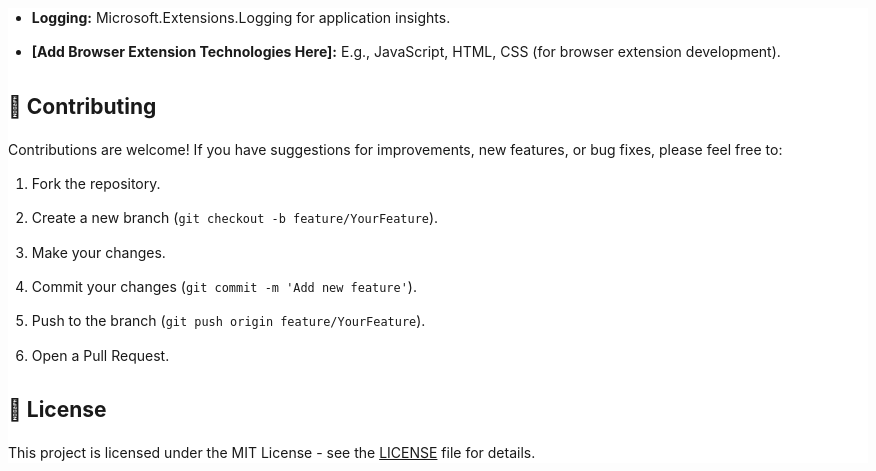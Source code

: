 * **Logging:** Microsoft.Extensions.Logging for application insights.

* **[Add Browser Extension Technologies Here]:** E.g., JavaScript, HTML, CSS (for browser extension development).

## 🤝 Contributing

Contributions are welcome! If you have suggestions for improvements, new features, or bug fixes, please feel free to:

1.  Fork the repository.

2.  Create a new branch (`git checkout -b feature/YourFeature`).

3.  Make your changes.

4.  Commit your changes (`git commit -m 'Add new feature'`).

5.  Push to the branch (`git push origin feature/YourFeature`).

6.  Open a Pull Request.

## 📄 License

This project is licensed under the MIT License - see the [LICENSE](LICENSE) file for details.

